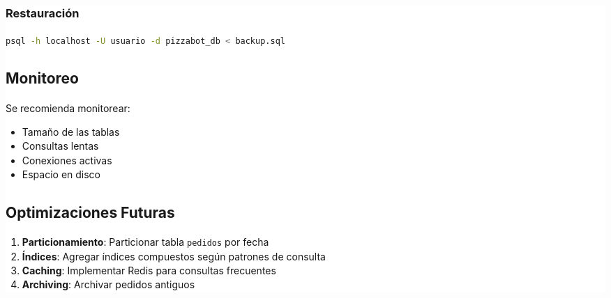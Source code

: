 ### Restauración
```bash
psql -h localhost -U usuario -d pizzabot_db < backup.sql
```

## Monitoreo

Se recomienda monitorear:
- Tamaño de las tablas
- Consultas lentas
- Conexiones activas
- Espacio en disco

## Optimizaciones Futuras

1. **Particionamiento**: Particionar tabla `pedidos` por fecha
2. **Índices**: Agregar índices compuestos según patrones de consulta
3. **Caching**: Implementar Redis para consultas frecuentes
4. **Archiving**: Archivar pedidos antiguos 